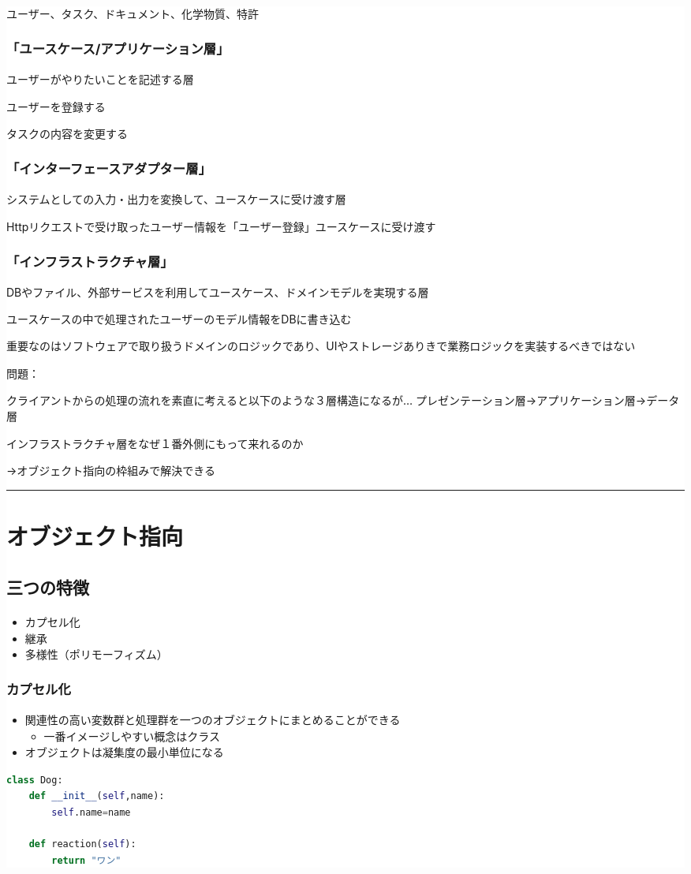 ユーザー、タスク、ドキュメント、化学物質、特許

### 「ユースケース/アプリケーション層」

ユーザーがやりたいことを記述する層

ユーザーを登録する

タスクの内容を変更する

### 「インターフェースアダプター層」

システムとしての入力・出力を変換して、ユースケースに受け渡す層

Httpリクエストで受け取ったユーザー情報を「ユーザー登録」ユースケースに受け渡す

### 「インフラストラクチャ層」

DBやファイル、外部サービスを利用してユースケース、ドメインモデルを実現する層

ユースケースの中で処理されたユーザーのモデル情報をDBに書き込む

重要なのはソフトウェアで取り扱うドメインのロジックであり、UIやストレージありきで業務ロジックを実装するべきではない

問題：

クライアントからの処理の流れを素直に考えると以下のような３層構造になるが…
プレゼンテーション層→アプリケーション層→データ層

インフラストラクチャ層をなぜ１番外側にもって来れるのか

→オブジェクト指向の枠組みで解決できる

---

# オブジェクト指向

## 三つの特徴

- カプセル化
- 継承
- 多様性（ポリモーフィズム）

### カプセル化

- 関連性の高い変数群と処理群を一つのオブジェクトにまとめることができる
    - 一番イメージしやすい概念はクラス
- オブジェクトは凝集度の最小単位になる

```python
class Dog:
	def __init__(self,name):
		self.name=name

	def reaction(self):
		return "ワン"	
```
